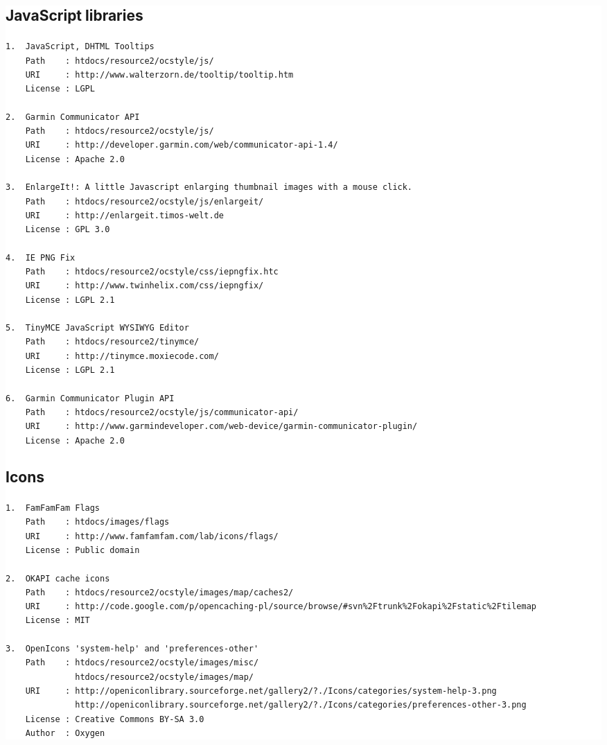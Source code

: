 JavaScript libraries
--------------------

    1.  JavaScript, DHTML Tooltips
        Path    : htdocs/resource2/ocstyle/js/
        URI     : http://www.walterzorn.de/tooltip/tooltip.htm
        License : LGPL

    2.  Garmin Communicator API
        Path    : htdocs/resource2/ocstyle/js/
        URI     : http://developer.garmin.com/web/communicator-api-1.4/
        License : Apache 2.0

    3.  EnlargeIt!: A little Javascript enlarging thumbnail images with a mouse click.
        Path    : htdocs/resource2/ocstyle/js/enlargeit/
        URI     : http://enlargeit.timos-welt.de
        License : GPL 3.0

    4.  IE PNG Fix
        Path    : htdocs/resource2/ocstyle/css/iepngfix.htc
        URI     : http://www.twinhelix.com/css/iepngfix/
        License : LGPL 2.1

    5.  TinyMCE JavaScript WYSIWYG Editor
        Path    : htdocs/resource2/tinymce/
        URI     : http://tinymce.moxiecode.com/
        License : LGPL 2.1
        
    6.  Garmin Communicator Plugin API
        Path    : htdocs/resource2/ocstyle/js/communicator-api/
        URI     : http://www.garmindeveloper.com/web-device/garmin-communicator-plugin/
        License : Apache 2.0


Icons
-----

    1.  FamFamFam Flags
        Path    : htdocs/images/flags
        URI     : http://www.famfamfam.com/lab/icons/flags/
        License : Public domain

    2.  OKAPI cache icons
        Path    : htdocs/resource2/ocstyle/images/map/caches2/
        URI     : http://code.google.com/p/opencaching-pl/source/browse/#svn%2Ftrunk%2Fokapi%2Fstatic%2Ftilemap
        License : MIT

    3.  OpenIcons 'system-help' and 'preferences-other'
        Path    : htdocs/resource2/ocstyle/images/misc/
                  htdocs/resource2/ocstyle/images/map/
        URI     : http://openiconlibrary.sourceforge.net/gallery2/?./Icons/categories/system-help-3.png
                  http://openiconlibrary.sourceforge.net/gallery2/?./Icons/categories/preferences-other-3.png
        License : Creative Commons BY-SA 3.0
        Author  : Oxygen
